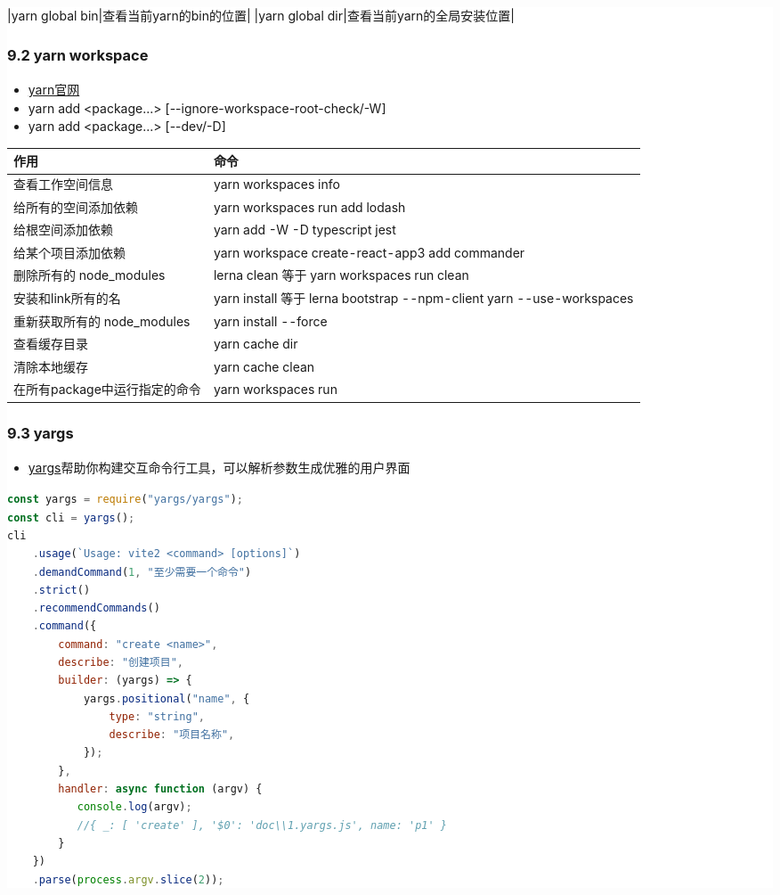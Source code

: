 |yarn global bin|查看当前yarn的bin的位置|
|yarn global dir|查看当前yarn的全局安装位置|

 ### 9.2 yarn workspace 

* [yarn官网](https://yarn.bootcss.com/docs/)
* yarn add <package...> \[--ignore-workspace-root-check/-W\]
* yarn add <package...> \[--dev/-D\]

|作用|命令|
|:---|:---|
|查看工作空间信息|yarn workspaces info|
|给所有的空间添加依赖|yarn workspaces run add lodash|
|给根空间添加依赖|yarn add -W -D typescript jest|
|给某个项目添加依赖|yarn workspace create-react-app3 add commander|
|删除所有的 node\_modules|lerna clean 等于 yarn workspaces run clean|
|安装和link所有的名|yarn install 等于 lerna bootstrap --npm-client yarn --use-workspaces|
|重新获取所有的 node\_modules|yarn install --force|
|查看缓存目录|yarn cache dir|
|清除本地缓存|yarn cache clean|
|在所有package中运行指定的命令|yarn workspaces run|

 ### 9.3 yargs 

* [yargs](https://www.npmjs.com/package/yargs)帮助你构建交互命令行工具，可以解析参数生成优雅的用户界面

```javascript
const yargs = require("yargs/yargs");
const cli = yargs();
cli
    .usage(`Usage: vite2 <command> [options]`)
    .demandCommand(1, "至少需要一个命令")
    .strict()
    .recommendCommands()
    .command({
        command: "create <name>",
        describe: "创建项目",
        builder: (yargs) => {
            yargs.positional("name", {
                type: "string",
                describe: "项目名称",
            });
        },
        handler: async function (argv) {
           console.log(argv);
           //{ _: [ 'create' ], '$0': 'doc\\1.yargs.js', name: 'p1' }
        }
    })
    .parse(process.argv.slice(2));

```
